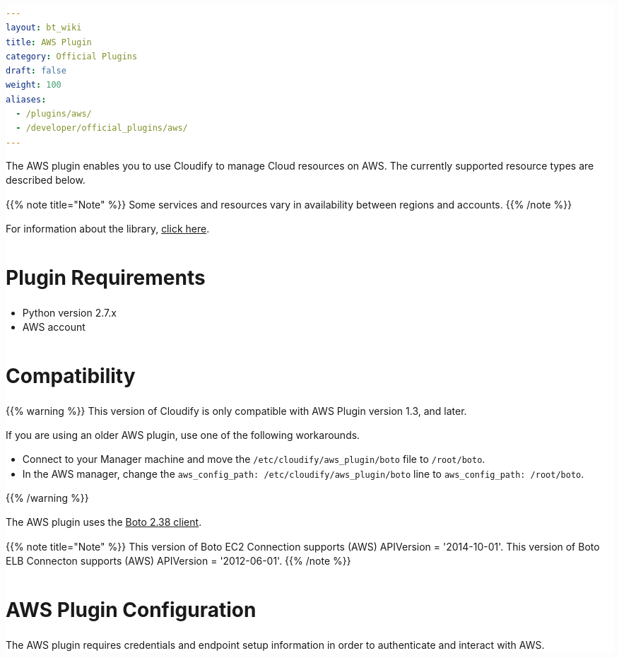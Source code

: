 ```yaml
---
layout: bt_wiki
title: AWS Plugin
category: Official Plugins
draft: false
weight: 100
aliases: 
  - /plugins/aws/
  - /developer/official_plugins/aws/
---
```



The AWS plugin enables you to use Cloudify to manage Cloud resources on AWS. The currently supported resource types are described below.

{{% note title="Note" %}}
Some services and resources vary in availability between regions and accounts.
{{% /note %}}

For information about the library, [click here](http://boto.readthedocs.org/en/latest/index.html).

# Plugin Requirements

* Python version 2.7.x
* AWS account


# Compatibility

{{% warning %}}
This version of Cloudify is only compatible with AWS Plugin version 1.3, and later.

If you are using an older AWS plugin, use one of the following workarounds.

* Connect to your Manager machine and move the ```/etc/cloudify/aws_plugin/boto``` file to ```/root/boto```.
* In the AWS manager, change the ```aws_config_path: /etc/cloudify/aws_plugin/boto``` line to ```aws_config_path: /root/boto```.

{{% /warning %}}

The AWS plugin uses the [Boto 2.38 client](https://github.com/boto/boto).

{{% note title="Note" %}}
This version of Boto EC2 Connection supports (AWS) APIVersion = '2014-10-01'.
This version of Boto ELB Connecton supports (AWS) APIVersion = '2012-06-01'.
{{% /note %}}

# AWS Plugin Configuration

The AWS plugin requires credentials and endpoint setup information in order to authenticate and interact with AWS.
